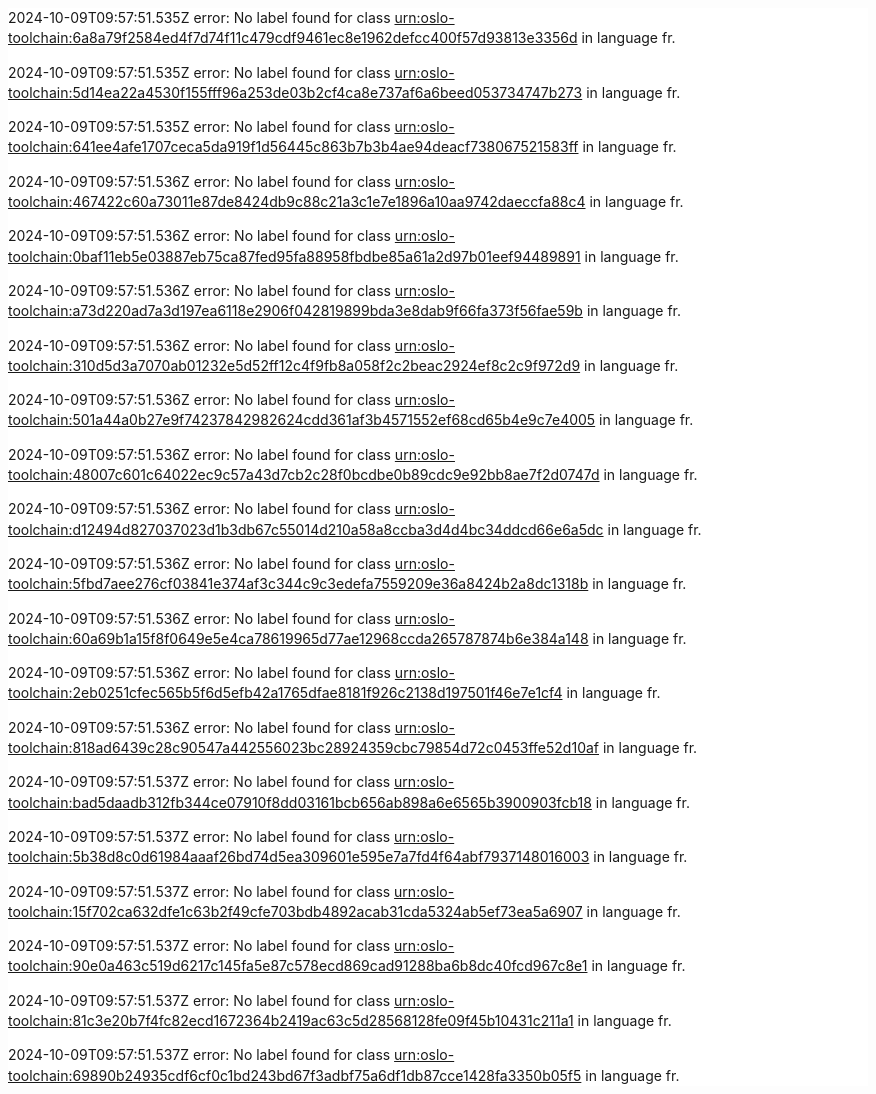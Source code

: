 2024-10-09T09:57:51.535Z error: No label found for class [urn:oslo-toolchain:6a8a79f2584ed4f7d74f11c479cdf9461ec8e1962defcc400f57d93813e3356d](all-omgevingsvergunning-ap.jsonld#L391) in language fr.

2024-10-09T09:57:51.535Z error: No label found for class [urn:oslo-toolchain:5d14ea22a4530f155fff96a253de03b2cf4ca8e737af6a6beed053734747b273](all-omgevingsvergunning-ap.jsonld#L425) in language fr.

2024-10-09T09:57:51.535Z error: No label found for class [urn:oslo-toolchain:641ee4afe1707ceca5da919f1d56445c863b7b3b4ae94deacf738067521583ff](all-omgevingsvergunning-ap.jsonld#L459) in language fr.

2024-10-09T09:57:51.536Z error: No label found for class [urn:oslo-toolchain:467422c60a73011e87de8424db9c88c21a3c1e7e1896a10aa9742daeccfa88c4](all-omgevingsvergunning-ap.jsonld#L3695) in language fr.

2024-10-09T09:57:51.536Z error: No label found for class [urn:oslo-toolchain:0baf11eb5e03887eb75ca87fed95fa88958fbdbe85a61a2d97b01eef94489891](all-omgevingsvergunning-ap.jsonld#L493) in language fr.

2024-10-09T09:57:51.536Z error: No label found for class [urn:oslo-toolchain:a73d220ad7a3d197ea6118e2906f042819899bda3e8dab9f66fa373f56fae59b](all-omgevingsvergunning-ap.jsonld#L516) in language fr.

2024-10-09T09:57:51.536Z error: No label found for class [urn:oslo-toolchain:310d5d3a7070ab01232e5d52ff12c4f9fb8a058f2c2beac2924ef8c2c9f972d9](all-omgevingsvergunning-ap.jsonld#L539) in language fr.

2024-10-09T09:57:51.536Z error: No label found for class [urn:oslo-toolchain:501a44a0b27e9f74237842982624cdd361af3b4571552ef68cd65b4e9c7e4005](all-omgevingsvergunning-ap.jsonld#L573) in language fr.

2024-10-09T09:57:51.536Z error: No label found for class [urn:oslo-toolchain:48007c601c64022ec9c57a43d7cb2c28f0bcdbe0b89cdc9e92bb8ae7f2d0747d](all-omgevingsvergunning-ap.jsonld#L578) in language fr.

2024-10-09T09:57:51.536Z error: No label found for class [urn:oslo-toolchain:d12494d827037023d1b3db67c55014d210a58a8ccba3d4d4bc34ddcd66e6a5dc](all-omgevingsvergunning-ap.jsonld#L607) in language fr.

2024-10-09T09:57:51.536Z error: No label found for class [urn:oslo-toolchain:5fbd7aee276cf03841e374af3c344c9c3edefa7559209e36a8424b2a8dc1318b](all-omgevingsvergunning-ap.jsonld#L641) in language fr.

2024-10-09T09:57:51.536Z error: No label found for class [urn:oslo-toolchain:60a69b1a15f8f0649e5e4ca78619965d77ae12968ccda265787874b6e384a148](all-omgevingsvergunning-ap.jsonld#L670) in language fr.

2024-10-09T09:57:51.536Z error: No label found for class [urn:oslo-toolchain:2eb0251cfec565b5f6d5efb42a1765dfae8181f926c2138d197501f46e7e1cf4](all-omgevingsvergunning-ap.jsonld#L693) in language fr.

2024-10-09T09:57:51.536Z error: No label found for class [urn:oslo-toolchain:818ad6439c28c90547a442556023bc28924359cbc79854d72c0453ffe52d10af](all-omgevingsvergunning-ap.jsonld#L696) in language fr.

2024-10-09T09:57:51.537Z error: No label found for class [urn:oslo-toolchain:bad5daadb312fb344ce07910f8dd03161bcb656ab898a6e6565b3900903fcb18](all-omgevingsvergunning-ap.jsonld#L730) in language fr.

2024-10-09T09:57:51.537Z error: No label found for class [urn:oslo-toolchain:5b38d8c0d61984aaaf26bd74d5ea309601e595e7a7fd4f64abf7937148016003](all-omgevingsvergunning-ap.jsonld#L764) in language fr.

2024-10-09T09:57:51.537Z error: No label found for class [urn:oslo-toolchain:15f702ca632dfe1c63b2f49cfe703bdb4892acab31cda5324ab5ef73ea5a6907](all-omgevingsvergunning-ap.jsonld#L830) in language fr.

2024-10-09T09:57:51.537Z error: No label found for class [urn:oslo-toolchain:90e0a463c519d6217c145fa5e87c578ecd869cad91288ba6b8dc40fcd967c8e1](all-omgevingsvergunning-ap.jsonld#L835) in language fr.

2024-10-09T09:57:51.537Z error: No label found for class [urn:oslo-toolchain:81c3e20b7f4fc82ecd1672364b2419ac63c5d28568128fe09f45b10431c211a1](all-omgevingsvergunning-ap.jsonld#L858) in language fr.

2024-10-09T09:57:51.537Z error: No label found for class [urn:oslo-toolchain:69890b24935cdf6cf0c1bd243bd67f3adbf75a6df1db87cce1428fa3350b05f5](all-omgevingsvergunning-ap.jsonld#L920) in language fr.
